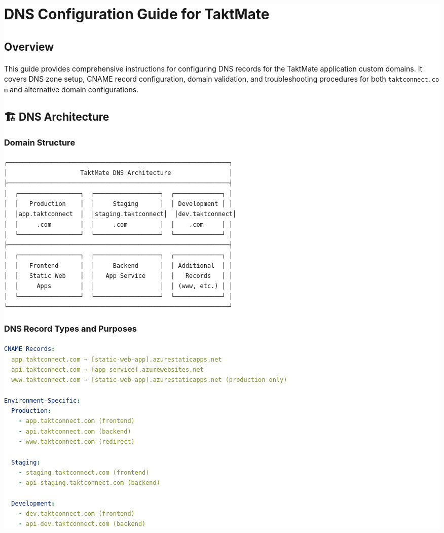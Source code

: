 # DNS Configuration Guide for TaktMate

## Overview
This guide provides comprehensive instructions for configuring DNS records for the TaktMate application custom domains. It covers DNS zone setup, CNAME record configuration, domain validation, and troubleshooting procedures for both `taktconnect.com` and alternative domain configurations.

## 🏗️ DNS Architecture

### Domain Structure
```
┌─────────────────────────────────────────────────────────────┐
│                    TaktMate DNS Architecture                │
├─────────────────────────────────────────────────────────────┤
│  ┌─────────────────┐  ┌──────────────────┐  ┌─────────────┐ │
│  │   Production    │  │     Staging      │  │ Development │ │
│  │app.taktconnect  │  │staging.taktconnect│  │dev.taktconnect│
│  │     .com        │  │     .com         │  │    .com     │ │
│  └─────────────────┘  └──────────────────┘  └─────────────┘ │
├─────────────────────────────────────────────────────────────┤
│  ┌─────────────────┐  ┌──────────────────┐  ┌─────────────┐ │
│  │   Frontend      │  │     Backend      │  │ Additional  │ │
│  │   Static Web    │  │   App Service    │  │   Records   │ │
│  │     Apps        │  │                  │  │ (www, etc.) │ │
│  └─────────────────┘  └──────────────────┘  └─────────────┘ │
└─────────────────────────────────────────────────────────────┘
```

### DNS Record Types and Purposes
```yaml
CNAME Records:
  app.taktconnect.com → [static-web-app].azurestaticapps.net
  api.taktconnect.com → [app-service].azurewebsites.net
  www.taktconnect.com → [static-web-app].azurestaticapps.net (production only)

Environment-Specific:
  Production:
    - app.taktconnect.com (frontend)
    - api.taktconnect.com (backend)
    - www.taktconnect.com (redirect)
  
  Staging:
    - staging.taktconnect.com (frontend)
    - api-staging.taktconnect.com (backend)
  
  Development:
    - dev.taktconnect.com (frontend)
    - api-dev.taktconnect.com (backend)
```
